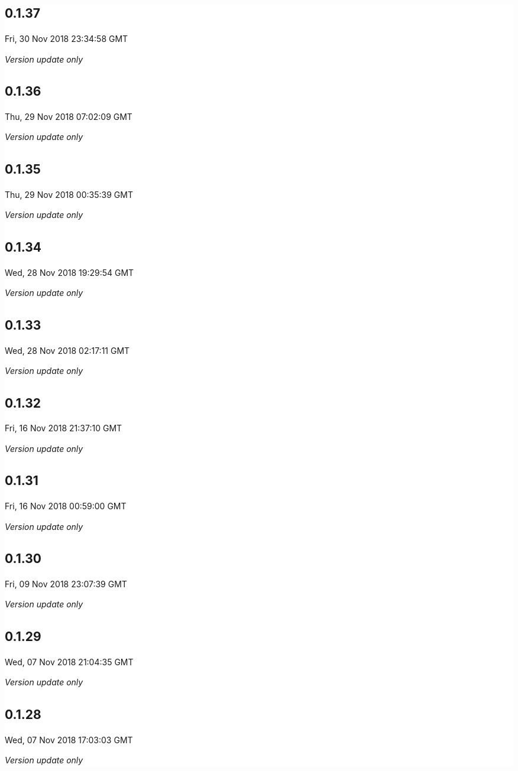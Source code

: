 ## 0.1.37
Fri, 30 Nov 2018 23:34:58 GMT

*Version update only*

## 0.1.36
Thu, 29 Nov 2018 07:02:09 GMT

*Version update only*

## 0.1.35
Thu, 29 Nov 2018 00:35:39 GMT

*Version update only*

## 0.1.34
Wed, 28 Nov 2018 19:29:54 GMT

*Version update only*

## 0.1.33
Wed, 28 Nov 2018 02:17:11 GMT

*Version update only*

## 0.1.32
Fri, 16 Nov 2018 21:37:10 GMT

*Version update only*

## 0.1.31
Fri, 16 Nov 2018 00:59:00 GMT

*Version update only*

## 0.1.30
Fri, 09 Nov 2018 23:07:39 GMT

*Version update only*

## 0.1.29
Wed, 07 Nov 2018 21:04:35 GMT

*Version update only*

## 0.1.28
Wed, 07 Nov 2018 17:03:03 GMT

*Version update only*
